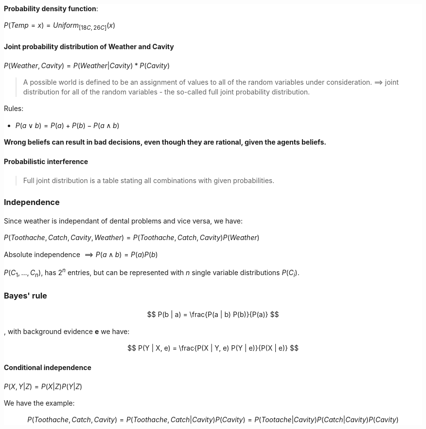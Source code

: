 **Probability density function**:

$P(Temp = x) = Uniform_{[18C, 26C]}(x)$

#### Joint probability distribution of Weather and Cavity

$P(Weather, Cavity) = P(Weather | Cavity) * P(Cavity)$

> A possible world is defined to be an assignment of values to all of the random variables under consideration. $\implies$ joint distribution for all of the random variables - the so-called full joint probability distribution. 


Rules:

* $P(a \lor b) = P(a) + P(b) - P(a \land b)$

**Wrong beliefs can result in bad decisions, even though they are rational, given the agents beliefs.**

#### Probabilistic interference


> Full joint distribution is a table stating all combinations with given probabilities.


### Independence

Since weather is independant of dental problems and vice versa, we have:

$P(Toothache, Catch, Cavity, Weather) = P(Toothache, Catch, Cavity) P(Weather)$ 

Absolute independence $\implies P(a \land b) = P(a) P(b)$

$P(C_1,...,C_n)$, has $2^n$ entries, but can be represented with $n$ single variable distributions $P(C_i)$.


### Bayes' rule

$$
P(b | a) = \frac{P(a | b) P(b)}{P(a)}
$$

, with background evidence **e** we have:

$$
P(Y | X, e) = \frac{P(X | Y, e) P(Y | e)}{P(X | e)}
$$

#### Conditional independence

$P(X,Y | Z) = P(X | Z) P(Y | Z)$

We have the example:

$$
P(Toothache, Catch, Cavity)
= P(Toothache, Catch | Cavity) P(Cavity)
= P(Tootache | Cavity) P(Catch | Cavity) P(Cavity)
$$
